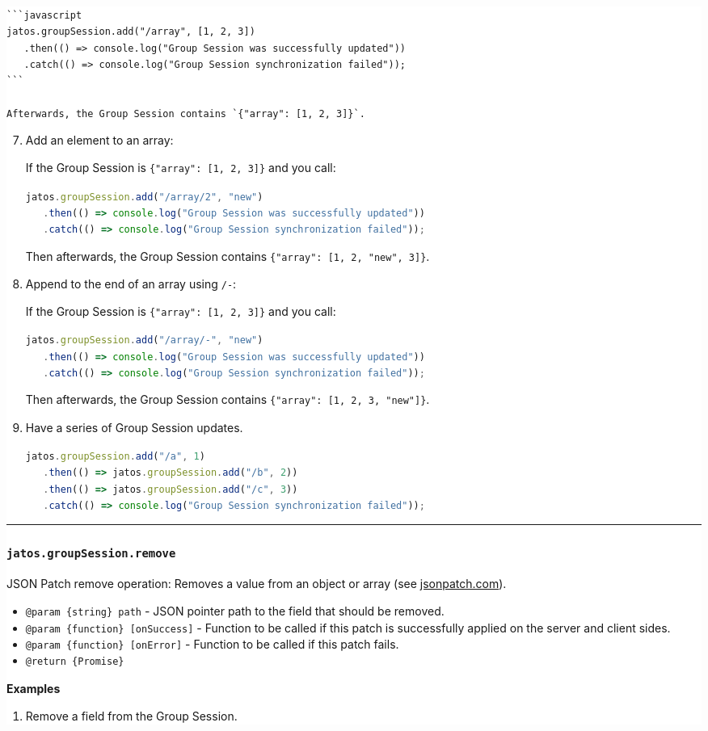     ```javascript
    jatos.groupSession.add("/array", [1, 2, 3])
       .then(() => console.log("Group Session was successfully updated"))
       .catch(() => console.log("Group Session synchronization failed"));
    ```

    Afterwards, the Group Session contains `{"array": [1, 2, 3]}`.

7.  Add an element to an array:

    If the Group Session is `{"array": [1, 2, 3]}` and you call:

    ```javascript
    jatos.groupSession.add("/array/2", "new")
       .then(() => console.log("Group Session was successfully updated"))
       .catch(() => console.log("Group Session synchronization failed"));
    ```

    Then afterwards, the Group Session contains `{"array": [1, 2, "new", 3]}`.

8.  Append to the end of an array using `/-`:

    If the Group Session is `{"array": [1, 2, 3]}` and you call:

    ```javascript
    jatos.groupSession.add("/array/-", "new")
       .then(() => console.log("Group Session was successfully updated"))
       .catch(() => console.log("Group Session synchronization failed"));
    ```

    Then afterwards, the Group Session contains `{"array": [1, 2, 3, "new"]}`.

9.  Have a series of Group Session updates.

    ```javascript
    jatos.groupSession.add("/a", 1)
       .then(() => jatos.groupSession.add("/b", 2))
       .then(() => jatos.groupSession.add("/c", 3))
       .catch(() => console.log("Group Session synchronization failed"));
    ```

-----

### `jatos.groupSession.remove`

JSON Patch remove operation: Removes a value from an object or array (see [jsonpatch.com](http://jsonpatch.com/)).

  * `@param {string} path` - JSON pointer path to the field that should be removed.
  * `@param {function} [onSuccess]` - Function to be called if this patch is successfully applied on the server and client sides.
  * `@param {function} [onError]` - Function to be called if this patch fails.
  * `@return {Promise}`

**Examples**

1.  Remove a field from the Group Session.
